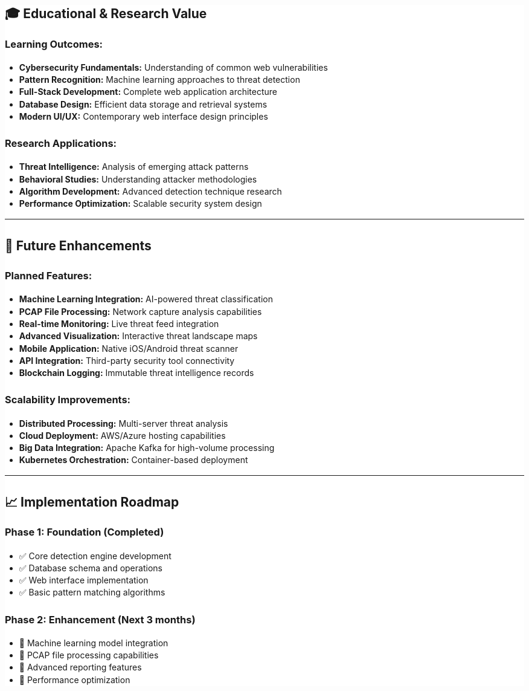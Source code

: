 
## 🎓 **Educational & Research Value**

### **Learning Outcomes:**
- **Cybersecurity Fundamentals:** Understanding of common web vulnerabilities
- **Pattern Recognition:** Machine learning approaches to threat detection
- **Full-Stack Development:** Complete web application architecture
- **Database Design:** Efficient data storage and retrieval systems
- **Modern UI/UX:** Contemporary web interface design principles

### **Research Applications:**
- **Threat Intelligence:** Analysis of emerging attack patterns
- **Behavioral Studies:** Understanding attacker methodologies
- **Algorithm Development:** Advanced detection technique research
- **Performance Optimization:** Scalable security system design

---

## 🔮 **Future Enhancements**

### **Planned Features:**
- **Machine Learning Integration:** AI-powered threat classification
- **PCAP File Processing:** Network capture analysis capabilities
- **Real-time Monitoring:** Live threat feed integration
- **Advanced Visualization:** Interactive threat landscape maps
- **Mobile Application:** Native iOS/Android threat scanner
- **API Integration:** Third-party security tool connectivity
- **Blockchain Logging:** Immutable threat intelligence records

### **Scalability Improvements:**
- **Distributed Processing:** Multi-server threat analysis
- **Cloud Deployment:** AWS/Azure hosting capabilities
- **Big Data Integration:** Apache Kafka for high-volume processing
- **Kubernetes Orchestration:** Container-based deployment

---

## 📈 **Implementation Roadmap**

### **Phase 1: Foundation (Completed)**
- ✅ Core detection engine development
- ✅ Database schema and operations
- ✅ Web interface implementation
- ✅ Basic pattern matching algorithms

### **Phase 2: Enhancement (Next 3 months)**
- 🔄 Machine learning model integration
- 🔄 PCAP file processing capabilities
- 🔄 Advanced reporting features
- 🔄 Performance optimization
